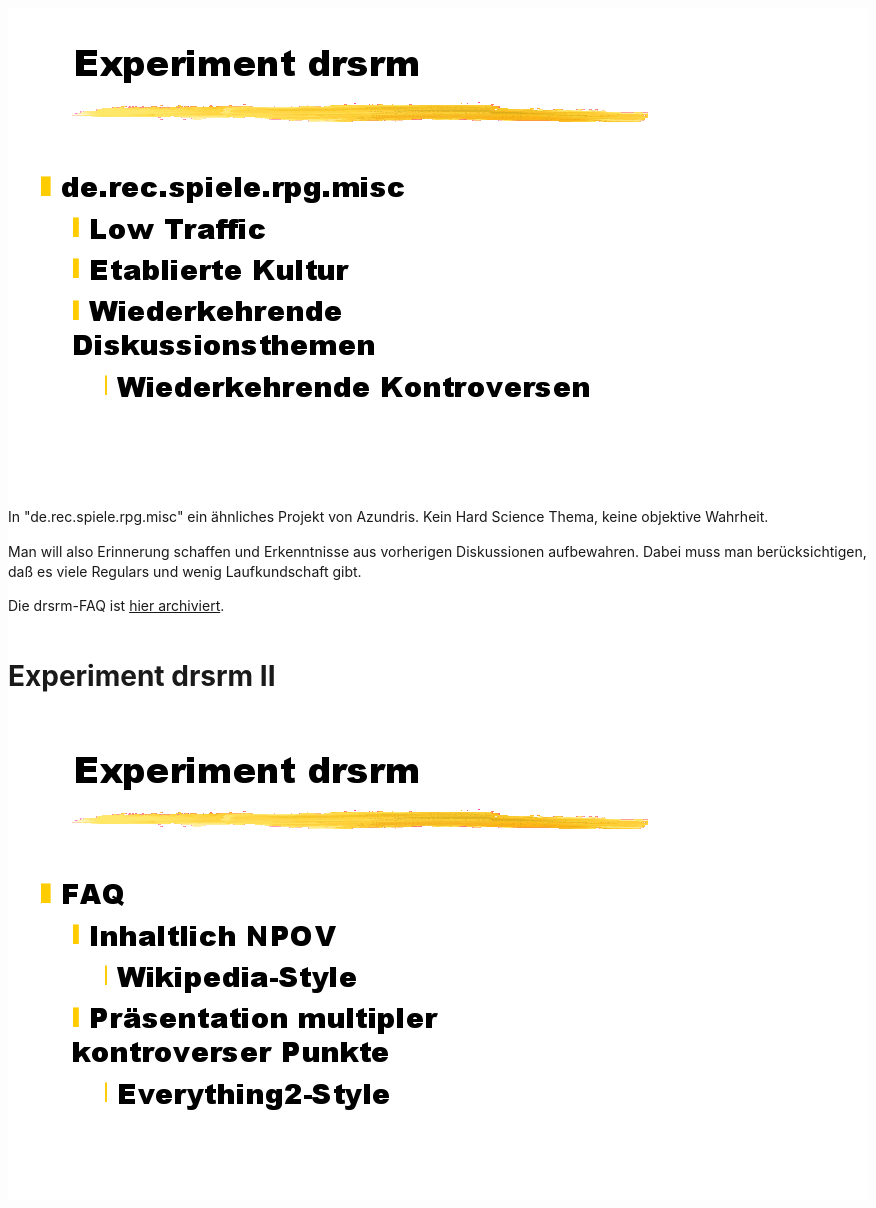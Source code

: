 ![](/uploads/2007/02/flames/img19.png)

In "de.rec.spiele.rpg.misc" ein ähnliches Projekt von Azundris.
Kein Hard Science Thema, keine objektive Wahrheit.

Man will also Erinnerung schaffen und Erkenntnisse aus vorherigen Diskussionen aufbewahren.
Dabei muss man berücksichtigen, daß es viele Regulars und wenig Laufkundschaft gibt.

Die drsrm-FAQ ist [hier archiviert](http://azundris.com/output/rp/drsrm/faq/).

# Experiment drsrm II

![](/uploads/2007/02/flames/img20.png)
